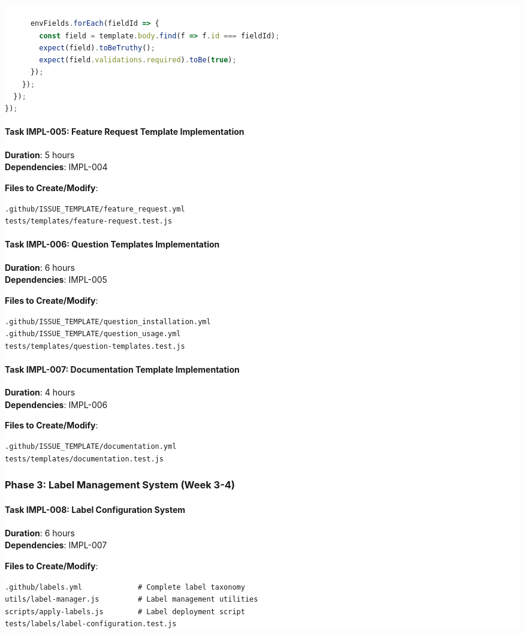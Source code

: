 ```javascript
      
      envFields.forEach(fieldId => {
        const field = template.body.find(f => f.id === fieldId);
        expect(field).toBeTruthy();
        expect(field.validations.required).toBe(true);
      });
    });
  });
});
```

#### Task IMPL-005: Feature Request Template Implementation  
**Duration**: 5 hours  
**Dependencies**: IMPL-004

**Files to Create/Modify**:
```
.github/ISSUE_TEMPLATE/feature_request.yml
tests/templates/feature-request.test.js
```

#### Task IMPL-006: Question Templates Implementation
**Duration**: 6 hours  
**Dependencies**: IMPL-005

**Files to Create/Modify**:
```
.github/ISSUE_TEMPLATE/question_installation.yml
.github/ISSUE_TEMPLATE/question_usage.yml
tests/templates/question-templates.test.js
```

#### Task IMPL-007: Documentation Template Implementation
**Duration**: 4 hours  
**Dependencies**: IMPL-006

**Files to Create/Modify**:
```
.github/ISSUE_TEMPLATE/documentation.yml
tests/templates/documentation.test.js
```

### Phase 3: Label Management System (Week 3-4)

#### Task IMPL-008: Label Configuration System
**Duration**: 6 hours  
**Dependencies**: IMPL-007

**Files to Create/Modify**:
```
.github/labels.yml             # Complete label taxonomy
utils/label-manager.js         # Label management utilities
scripts/apply-labels.js        # Label deployment script
tests/labels/label-configuration.test.js
```
